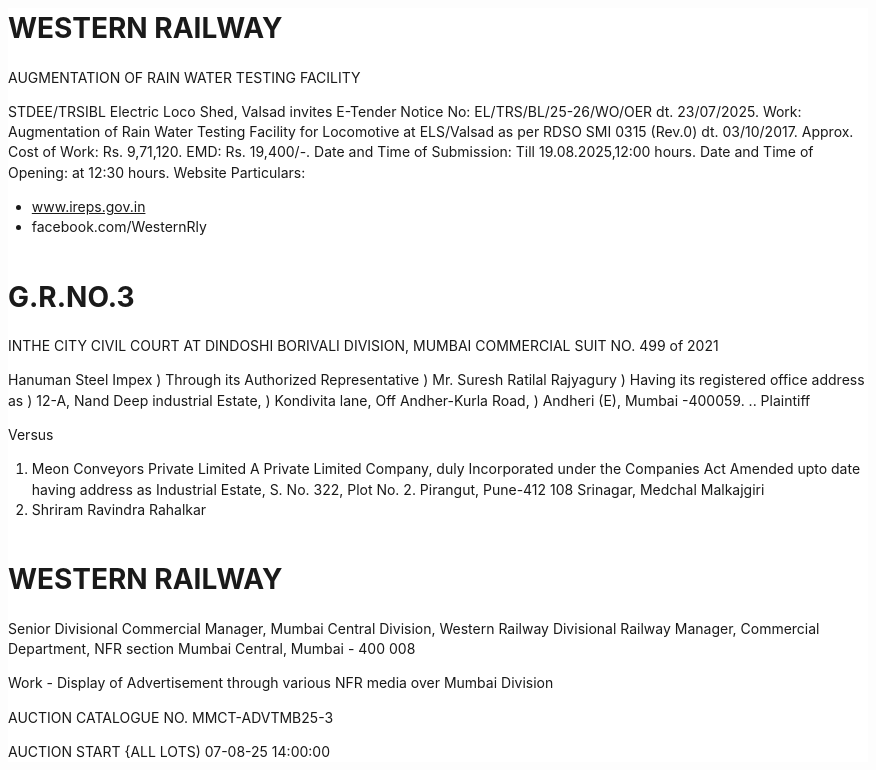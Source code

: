 # WESTERN RAILWAY
AUGMENTATION OF RAIN WATER TESTING FACILITY

STDEE/TRSIBL Electric Loco Shed,
Valsad invites E-Tender Notice No:
EL/TRS/BL/25-26/WO/OER dt. 23/07/2025.
Work: Augmentation of Rain Water Testing Facility for Locomotive at ELS/Valsad as per
RDSO SMI 0315 (Rev.0) dt. 03/10/2017.
Approx. Cost of Work: Rs. 9,71,120.
EMD: Rs. 19,400/-. Date and Time of Submission: Till 19.08.2025,12:00 hours.
Date and Time of Opening:
at 12:30 hours. Website Particulars:

* www.ireps.gov.in
* facebook.com/WesternRly

# G.R.NO.3
INTHE CITY CIVIL COURT AT DINDOSHI
BORIVALI DIVISION, MUMBAI
COMMERCIAL SUIT NO. 499 of 2021

Hanuman Steel Impex )
Through its Authorized Representative )
Mr. Suresh Ratilal Rajyagury )
Having its registered office address as )
12-A, Nand Deep industrial Estate, )
Kondivita lane, Off Andher-Kurla Road, )
Andheri (E), Mumbai -400059.
.. Plaintiff

Versus
1. Meon Conveyors Private Limited
A Private Limited Company, duly
Incorporated under the Companies Act
Amended upto date having address as
Industrial Estate, S. No. 322, Plot No. 2.
Pirangut, Pune-412 108
Srinagar, Medchal Malkajgiri
2. Shriram Ravindra Rahalkar

# WESTERN RAILWAY

Senior Divisional Commercial Manager, Mumbai Central Division, Western Railway
Divisional Railway Manager, Commercial Department, NFR section Mumbai Central, Mumbai - 400 008

Work - Display of Advertisement through various NFR media over Mumbai Division

AUCTION CATALOGUE NO.
MMCT-ADVTMB25-3

AUCTION START {ALL LOTS)
07-08-25 14:00:00
